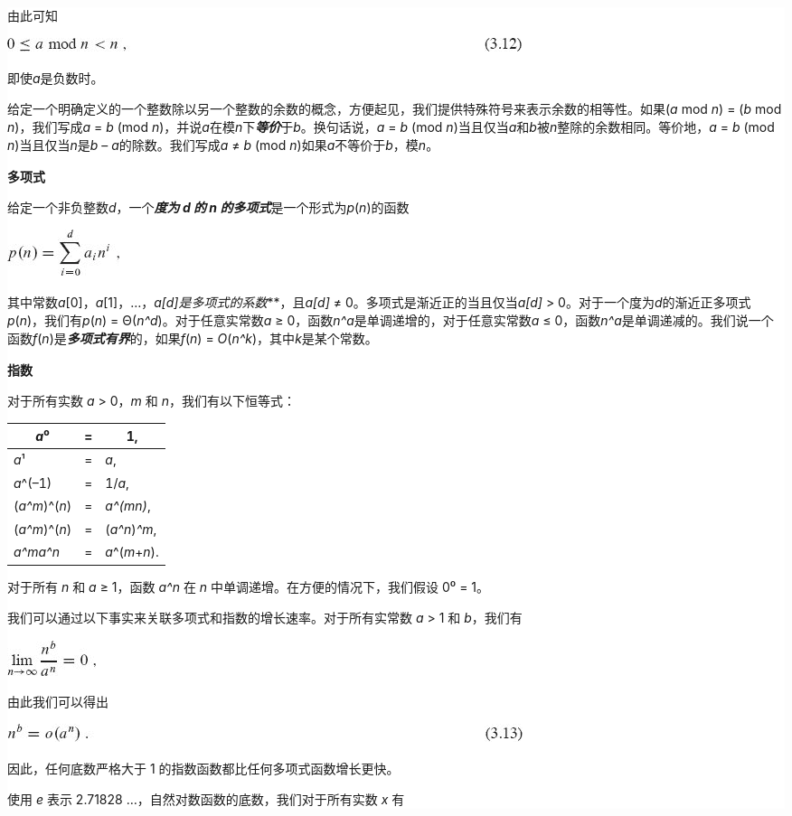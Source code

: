 由此可知

![art](img/Art_P46.jpg)

即使*a*是负数时。

给定一个明确定义的一个整数除以另一个整数的余数的概念，方便起见，我们提供特殊符号来表示余数的相等性。如果(*a* mod *n*) = (*b* mod *n*)，我们写成*a* = *b* (mod *n*)，并说*a*在模*n*下***等价***于*b*。换句话说，*a* = *b* (mod *n*)当且仅当*a*和*b*被*n*整除的余数相同。等价地，*a* = *b* (mod *n*)当且仅当*n*是*b* – *a*的除数。我们写成*a* ≠ *b* (mod *n*)如果*a*不等价于*b*，模*n*。

**多项式**

给定一个非负整数*d*，一个***度为 d 的 n 的多项式***是一个形式为*p*(*n*)的函数

![art](img/Art_P47.jpg)

其中常数*a*[0]，*a*[1]，…，*a[d]*是多项式的***系数***，且*a[d]* ≠ 0。多项式是渐近正的当且仅当*a[d]* > 0。对于一个度为*d*的渐近正多项式*p*(*n*)，我们有*p*(*n*) = Θ(*n^d*)。对于任意实常数*a* ≥ 0，函数*n^a*是单调递增的，对于任意实常数*a* ≤ 0，函数*n^a*是单调递减的。我们说一个函数*f*(*n*)是***多项式有界***的，如果*f*(*n*) = *O*(*n^k*)，其中*k*是某个常数。

**指数**

对于所有实数 *a* > 0，*m* 和 *n*，我们有以下恒等式：

| *a*⁰ | = | 1, |
| --- | --- | --- |
| *a*¹ | = | *a*, |
| *a*^(–1) | = | 1/*a*, |
| (*a^m*)^(*n*) | = | *a^(mn)*, |
| (*a^m*)^(*n*) | = | (*a^n*)*^m*, |
| *a^ma^n* | = | *a*^(*m*+*n*). |

对于所有 *n* 和 *a* ≥ 1，函数 *a^n* 在 *n* 中单调递增。在方便的情况下，我们假设 0⁰ = 1。

我们可以通过以下事实来关联多项式和指数的增长速率。对于所有实常数 *a* > 1 和 *b*，我们有

![艺术](img/Art_P48.jpg)

由此我们可以得出

![艺术](img/Art_P49.jpg)

因此，任何底数严格大于 1 的指数函数都比任何多项式函数增长更快。

使用 *e* 表示 2.71828 …，自然对数函数的底数，我们对于所有实数 *x* 有
